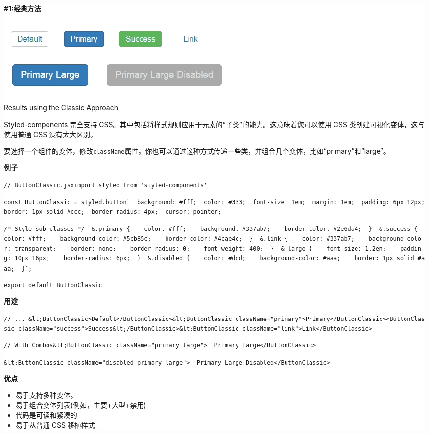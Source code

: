 #### #1:经典方法

![CPiAex8aRTvoooNLjxoKbkIQ9-dUsXnxA14L](img/98513e6c2b8e4b0573b1dee4ed3b21d3.png)

Results using the Classic Approach

Styled-components 完全支持 CSS。其中包括将样式规则应用于元素的“子类”的能力。这意味着您可以使用 CSS 类创建可视化变体，这与使用普通 CSS 没有太大区别。

要选择一个组件的变体，修改`className`属性。你也可以通过这种方式传递一些类，并组合几个变体，比如“primary”和“large”。

**例子**

```
// ButtonClassic.jsximport styled from 'styled-components'
```

```
const ButtonClassic = styled.button`  background: #fff;  color: #333;  font-size: 1em;  margin: 1em;  padding: 6px 12px;  border: 1px solid #ccc;  border-radius: 4px;  cursor: pointer;
```

```
/* Style sub-classes */  &.primary {    color: #fff;    background: #337ab7;    border-color: #2e6da4;  }  &.success {    color: #fff;    background-color: #5cb85c;    border-color: #4cae4c;  }  &.link {    color: #337ab7;    background-color: transparent;    border: none;    border-radius: 0;    font-weight: 400;  }  &.large {    font-size: 1.2em;    padding: 10px 16px;    border-radius: 6px;  }  &.disabled {    color: #ddd;    background-color: #aaa;    border: 1px solid #aaa;  }`;
```

```
export default ButtonClassic
```

**用途**

```
// ... &lt;ButtonClassic>Default</ButtonClassic>&lt;ButtonClassic className="primary">Primary</ButtonClassic><ButtonClassic className="success">Success&lt;/ButtonClassic>&lt;ButtonClassic className="link">Link</ButtonClassic>
```

```
// With Combos&lt;ButtonClassic className="primary large">  Primary Large</ButtonClassic>
```

```
&lt;ButtonClassic className="disabled primary large">  Primary Large Disabled</ButtonClassic>
```

**优点**

*   易于支持多种变体。
*   易于组合变体列表(例如，主要+大型+禁用)
*   代码是可读和紧凑的
*   易于从普通 CSS 移植样式
